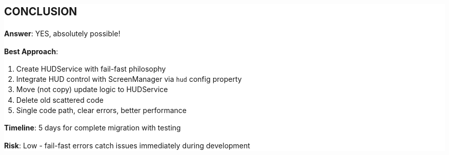 
## CONCLUSION

**Answer**: YES, absolutely possible!

**Best Approach**:
1. Create HUDService with fail-fast philosophy
2. Integrate HUD control with ScreenManager via `hud` config property
3. Move (not copy) update logic to HUDService
4. Delete old scattered code
5. Single code path, clear errors, better performance

**Timeline**: 5 days for complete migration with testing

**Risk**: Low - fail-fast errors catch issues immediately during development
